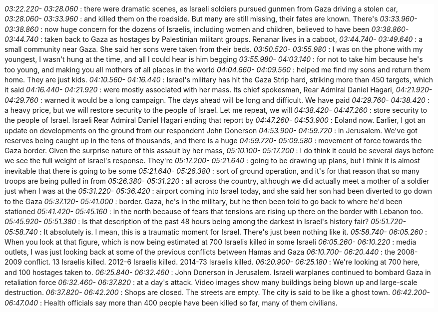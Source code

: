 *03:22.220- 03:28.060* :  there were dramatic scenes, as Israeli soldiers pursued gunmen from Gaza driving a stolen car,
*03:28.060- 03:33.960* :  and killed them on the roadside. But many are still missing, their fates are known. There's
*03:33.960- 03:38.860* :  now huge concern for the dozens of Israelis, including women and children, believed to have been
*03:38.860- 03:44.740* :  taken back to Gaza as hostages by Palestinian militant groups. Renanar lives in a caboot,
*03:44.740- 03:49.640* :  a small community near Gaza. She said her sons were taken from their beds.
*03:50.520- 03:55.980* :  I was on the phone with my youngest, I wasn't hung at the time, and all I could hear is him begging
*03:55.980- 04:03.140* :  for not to take him because he's too young, and making you all mothers of all places in the world
*04:04.660- 04:09.560* :  helped me find my sons and return them home. They are just kids.
*04:10.560- 04:16.440* :  Israel's military has hit the Gaza Strip hard, striking more than 450 targets, which it said
*04:16.440- 04:21.920* :  were mostly associated with her mass. Its chief spokesman, Rear Admiral Daniel Hagari,
*04:21.920- 04:29.760* :  warned it would be a long campaign. The days ahead will be long and difficult. We have paid
*04:29.760- 04:38.420* :  a heavy price, but we will restore security to the people of Israel. Let me repeat, we will
*04:38.420- 04:47.260* :  store security to the people of Israel. Israeli Rear Admiral Daniel Hagari ending that report by
*04:47.260- 04:53.900* :  Eoland now. Earlier, I got an update on developments on the ground from our respondent John Donerson
*04:53.900- 04:59.720* :  in Jerusalem. We've got reserves being caught up in the tens of thousands, and there is a huge
*04:59.720- 05:09.580* :  movement of force towards the Gaza border. Given the surprise nature of this assault by her mass,
*05:10.100- 05:17.200* :  I do think it could be several days before we see the full weight of Israel's response. They're
*05:17.200- 05:21.640* :  going to be drawing up plans, but I think it is almost inevitable that there is going to be some
*05:21.640- 05:26.380* :  sort of ground operation, and it's for that reason that so many troops are being pulled in from
*05:26.380- 05:31.220* :  all across the country, although we did actually meet a mother of a soldier just when I was at the
*05:31.220- 05:36.420* :  airport coming into Israel today, and she said her son had been diverted to go down to the Gaza
*05:37.120- 05:41.000* :  border. Gaza, he's in the military, but he then been told to go back to where he'd been stationed
*05:41.420- 05:45.160* :  in the north because of fears that tensions are rising up there on the border with Lebanon too.
*05:45.920- 05:51.380* :  Is that description of the past 48 hours being among the darkest in Israel's history fair?
*05:51.720- 05:58.740* :  It absolutely is. I mean, this is a traumatic moment for Israel. There's just been nothing like it.
*05:58.740- 06:05.260* :  When you look at that figure, which is now being estimated at 700 Israelis killed in some Israeli
*06:05.260- 06:10.220* :  media outlets, I was just looking back at some of the previous conflicts between Hamas and Gaza
*06:10.700- 06:20.440* :  the 2008-2009 conflict. 13 Israelis killed. 2012-6 Israelis killed. 2014-73 Israelis killed.
*06:20.900- 06:25.180* :  We're looking at 700 here, and 100 hostages taken to.
*06:25.840- 06:32.460* :  John Donerson in Jerusalem. Israeli warplanes continued to bombard Gaza in retaliation force
*06:32.460- 06:37.820* :  at a day's attack. Video images show many buildings being blown up and large-scale destruction.
*06:37.820- 06:42.200* :  Shops are closed. The streets are empty. The city is said to be like a ghost town.
*06:42.200- 06:47.040* :  Health officials say more than 400 people have been killed so far, many of them civilians.